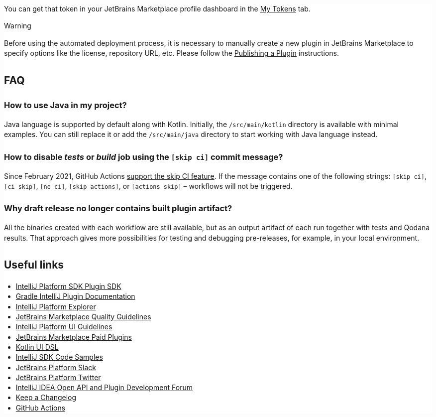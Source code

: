 You can get that token in your JetBrains Marketplace profile dashboard in the [My Tokens][jb:my-tokens] tab.

> [!WARNING]
> Before using the automated deployment process, it is necessary to manually create a new plugin in JetBrains Marketplace to specify options like the license, repository URL, etc.
> Please follow the [Publishing a Plugin][docs:publishing] instructions.


## FAQ

### How to use Java in my project?

Java language is supported by default along with Kotlin.
Initially, the `/src/main/kotlin` directory is available with minimal examples.
You can still replace it or add the `/src/main/java` directory to start working with Java language instead.

### How to disable *tests* or *build* job using the `[skip ci]` commit message?

Since February 2021, GitHub Actions [support the skip CI feature][github-actions-skip-ci].
If the message contains one of the following strings: `[skip ci]`, `[ci skip]`, `[no ci]`, `[skip actions]`, or `[actions skip]` – workflows will not be triggered.

### Why draft release no longer contains built plugin artifact?

All the binaries created with each workflow are still available, but as an output artifact of each run together with tests and Qodana results.
That approach gives more possibilities for testing and debugging pre-releases, for example, in your local environment.

## Useful links

- [IntelliJ Platform SDK Plugin SDK][docs]
- [Gradle IntelliJ Plugin Documentation][gh:gradle-intellij-plugin-docs]
- [IntelliJ Platform Explorer][jb:ipe]
- [JetBrains Marketplace Quality Guidelines][jb:quality-guidelines]
- [IntelliJ Platform UI Guidelines][jb:ui-guidelines]
- [JetBrains Marketplace Paid Plugins][jb:paid-plugins]
- [Kotlin UI DSL][docs:kotlin-ui-dsl]
- [IntelliJ SDK Code Samples][gh:code-samples]
- [JetBrains Platform Slack][jb:slack]
- [JetBrains Platform Twitter][jb:twitter]
- [IntelliJ IDEA Open API and Plugin Development Forum][jb:forum]
- [Keep a Changelog][keep-a-changelog]
- [GitHub Actions][gh:actions]

[docs]: https://plugins.jetbrains.com/docs/intellij?from=IJPluginTemplate
[docs:intellij-platform-kotlin-oom]: https://plugins.jetbrains.com/docs/intellij/using-kotlin.html#incremental-compilation
[docs:intro]: https://plugins.jetbrains.com/docs/intellij/intellij-platform.html?from=IJPluginTemplate
[docs:kotlin-ui-dsl]: https://plugins.jetbrains.com/docs/intellij/kotlin-ui-dsl-version-2.html?from=IJPluginTemplate
[docs:kotlin]: https://plugins.jetbrains.com/docs/intellij/using-kotlin.html?from=IJPluginTemplate
[docs:kotlin-stdlib]: https://plugins.jetbrains.com/docs/intellij/using-kotlin.html?from=IJPluginTemplate#kotlin-standard-library
[docs:plugin.xml]: https://plugins.jetbrains.com/docs/intellij/plugin-configuration-file.html?from=IJPluginTemplate
[docs:publishing]: https://plugins.jetbrains.com/docs/intellij/publishing-plugin.html?from=IJPluginTemplate
[docs:release-channel]: https://plugins.jetbrains.com/docs/intellij/publishing-plugin.html?from=IJPluginTemplate#specifying-a-release-channel
[docs:using-gradle]: https://plugins.jetbrains.com/docs/intellij/developing-plugins.html?from=IJPluginTemplate
[docs:plugin-signing]: https://plugins.jetbrains.com/docs/intellij/plugin-signing.html?from=IJPluginTemplate
[docs:project-structure-settings]: https://www.jetbrains.com/help/idea/project-settings-and-structure.html
[docs:testing-plugins]: https://plugins.jetbrains.com/docs/intellij/testing-plugins.html?from=IJPluginTemplate

[file:draft-release.png]: ./.github/readme/draft-release.png
[file:get-from-version-control]: ./.github/readme/get-from-version-control.png
[file:gradle.properties]: ./gradle.properties
[file:intellij-platform-plugin-template-dark]: ./.github/readme/intellij-platform-plugin-template-dark.svg#gh-dark-mode-only
[file:intellij-platform-plugin-template-light]: ./.github/readme/intellij-platform-plugin-template-light.svg#gh-light-mode-only
[file:libs.versions.toml]: ./gradle/libs.versions.toml
[file:project-structure-sdk.png]: ./.github/readme/project-structure-sdk.png
[file:plugin.xml]: ./src/main/resources/META-INF/plugin.xml
[file:qodana.png]: ./.github/readme/qodana.png
[file:qodana.yml]: ./qodana.yml
[file:run-debug-configurations.png]: ./.github/readme/run-debug-configurations.png
[file:run-logs.png]: ./.github/readme/run-logs.png
[file:settings-secrets.png]: ./.github/readme/settings-secrets.png
[file:template_cleanup.yml]: ./.github/workflows/template-cleanup.yml
[file:ui-testing.png]: ./.github/readme/ui-testing.png
[file:use-this-template.png]: ./.github/readme/use-this-template.png

[gh:actions]: https://help.github.com/en/actions
[gh:build]: https://github.com/JetBrains/intellij-platform-plugin-template/actions?query=workflow%3ABuild
[gh:code-samples]: https://github.com/JetBrains/intellij-sdk-code-samples
[gh:dependabot]: https://docs.github.com/en/free-pro-team@latest/github/administering-a-repository/keeping-your-dependencies-updated-automatically
[gh:dependabot-pr]: https://github.com/JetBrains/intellij-platform-plugin-template/pull/73
[gh:gradle-changelog-plugin]: https://github.com/JetBrains/gradle-changelog-plugin
[gh:gradle-intellij-plugin]: https://github.com/JetBrains/gradle-intellij-plugin
[gh:gradle-intellij-plugin-docs]: https://plugins.jetbrains.com/docs/intellij/tools-gradle-intellij-plugin.html
[gh:gradle-intellij-plugin-runIde]: https://plugins.jetbrains.com/docs/intellij/tools-gradle-intellij-plugin.html#tasks-runide
[gh:gradle-intellij-plugin-runPluginVerifier]: https://plugins.jetbrains.com/docs/intellij/tools-gradle-intellij-plugin.html#tasks-runpluginverifier
[gh:gradle-qodana-plugin]: https://github.com/JetBrains/gradle-qodana-plugin
[gh:intellij-ui-test-robot]: https://github.com/JetBrains/intellij-ui-test-robot
[gh:kover]: https://github.com/Kotlin/kotlinx-kover
[gh:releases]: https://github.com/JetBrains/intellij-platform-plugin-template/releases
[gh:ui-test-example]: https://github.com/JetBrains/intellij-ui-test-robot/tree/master/ui-test-example

[gradle]: https://gradle.org

[gh:template]: https://docs.github.com/en/repositories/creating-and-managing-repositories/creating-a-repository-from-a-template
[gradle:build-cache]: https://docs.gradle.org/current/userguide/build_cache.html
[gradle:configuration-cache]: https://docs.gradle.org/current/userguide/configuration_cache.html
[gradle:kotlin-dsl]: https://docs.gradle.org/current/userguide/kotlin_dsl.html
[gradle:kotlin-dsl-assignment]: https://docs.gradle.org/current/userguide/kotlin_dsl.html#kotdsl:assignment
[gradle:lifecycle-tasks]: https://docs.gradle.org/current/userguide/java_plugin.html#lifecycle_tasks
[gradle:releases]: https://gradle.org/releases
[gradle:version-catalog]: https://docs.gradle.org/current/userguide/platforms.html#sub:version-catalog
[jb:github]: https://github.com/JetBrains/.github/blob/main/profile/README.md
[jb:download-ij]: https://www.jetbrains.com/idea/download
[jb:forum]: https://intellij-support.jetbrains.com/hc/en-us/community/topics/200366979-IntelliJ-IDEA-Open-API-and-Plugin-Development
[jb:ipe]: https://jb.gg/ipe
[jb:my-tokens]: https://plugins.jetbrains.com/author/me/tokens
[jb:paid-plugins]: https://plugins.jetbrains.com/docs/marketplace/paid-plugins-marketplace.html
[jb:qodana]: https://www.jetbrains.com/help/qodana
[jb:qodana-github-action]: https://www.jetbrains.com/help/qodana/qodana-intellij-github-action.html
[jb:quality-guidelines]: https://plugins.jetbrains.com/docs/marketplace/quality-guidelines.html
[jb:slack]: https://plugins.jetbrains.com/slack
[jb:twitter]: https://twitter.com/JBPlatform
[jb:ui-guidelines]: https://jetbrains.github.io/ui
[codecov]: https://codecov.io
[github-actions-skip-ci]: https://github.blog/changelog/2021-02-08-github-actions-skip-pull-request-and-push-workflows-with-skip-ci/
[keep-a-changelog]: https://keepachangelog.com
[keep-a-changelog-how]: https://keepachangelog.com/en/1.0.0/#how
[semver]: https://semver.org
[xpath]: https://www.w3.org/TR/xpath-21/
